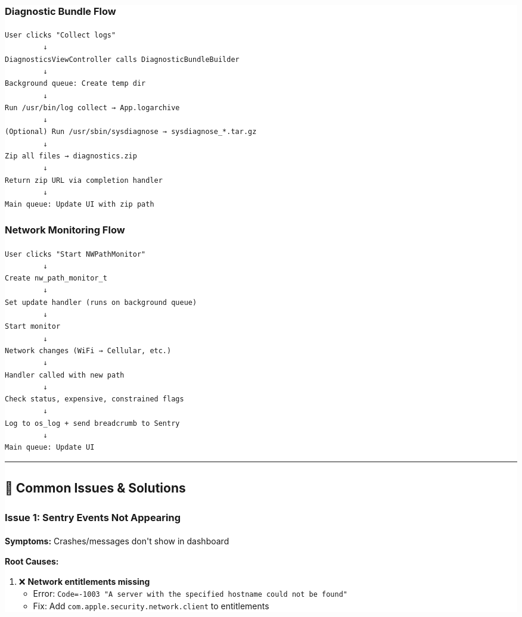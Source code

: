 ### Diagnostic Bundle Flow
```
User clicks "Collect logs"
         ↓
DiagnosticsViewController calls DiagnosticBundleBuilder
         ↓
Background queue: Create temp dir
         ↓
Run /usr/bin/log collect → App.logarchive
         ↓
(Optional) Run /usr/sbin/sysdiagnose → sysdiagnose_*.tar.gz
         ↓
Zip all files → diagnostics.zip
         ↓
Return zip URL via completion handler
         ↓
Main queue: Update UI with zip path
```

### Network Monitoring Flow
```
User clicks "Start NWPathMonitor"
         ↓
Create nw_path_monitor_t
         ↓
Set update handler (runs on background queue)
         ↓
Start monitor
         ↓
Network changes (WiFi → Cellular, etc.)
         ↓
Handler called with new path
         ↓
Check status, expensive, constrained flags
         ↓
Log to os_log + send breadcrumb to Sentry
         ↓
Main queue: Update UI
```

---

## 🐛 Common Issues & Solutions

### Issue 1: Sentry Events Not Appearing
**Symptoms:** Crashes/messages don't show in dashboard

**Root Causes:**
1. ❌ **Network entitlements missing**
   - Error: `Code=-1003 "A server with the specified hostname could not be found"`
   - Fix: Add `com.apple.security.network.client` to entitlements
